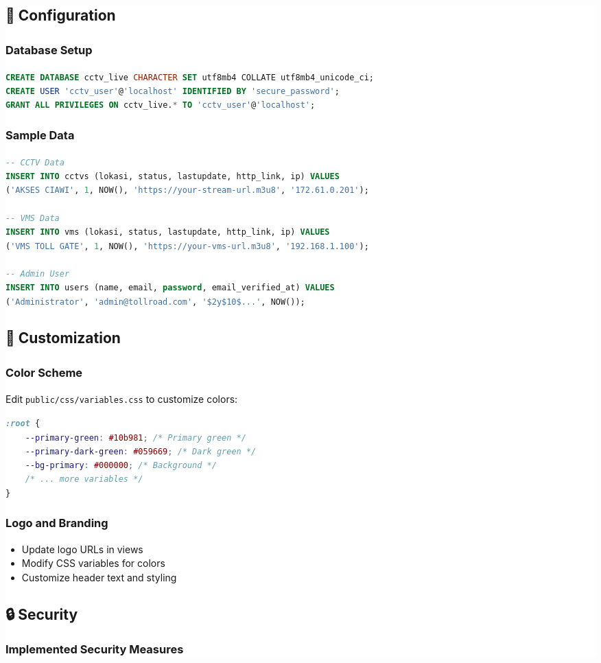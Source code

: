 ## 🔧 Configuration

### Database Setup

```sql
CREATE DATABASE cctv_live CHARACTER SET utf8mb4 COLLATE utf8mb4_unicode_ci;
CREATE USER 'cctv_user'@'localhost' IDENTIFIED BY 'secure_password';
GRANT ALL PRIVILEGES ON cctv_live.* TO 'cctv_user'@'localhost';
```

### Sample Data

```sql
-- CCTV Data
INSERT INTO cctvs (lokasi, status, lastupdate, http_link, ip) VALUES
('AKSES CIAWI', 1, NOW(), 'https://your-stream-url.m3u8', '172.61.0.201');

-- VMS Data
INSERT INTO vms (lokasi, status, lastupdate, http_link, ip) VALUES
('VMS TOLL GATE', 1, NOW(), 'https://your-vms-url.m3u8', '192.168.1.100');

-- Admin User
INSERT INTO users (name, email, password, email_verified_at) VALUES
('Administrator', 'admin@tollroad.com', '$2y$10$...', NOW());
```

## 🎨 Customization

### Color Scheme

Edit `public/css/variables.css` to customize colors:

```css
:root {
    --primary-green: #10b981; /* Primary green */
    --primary-dark-green: #059669; /* Dark green */
    --bg-primary: #000000; /* Background */
    /* ... more variables */
}
```

### Logo and Branding

-   Update logo URLs in views
-   Modify CSS variables for colors
-   Customize header text and styling

## 🔒 Security

### Implemented Security Measures
